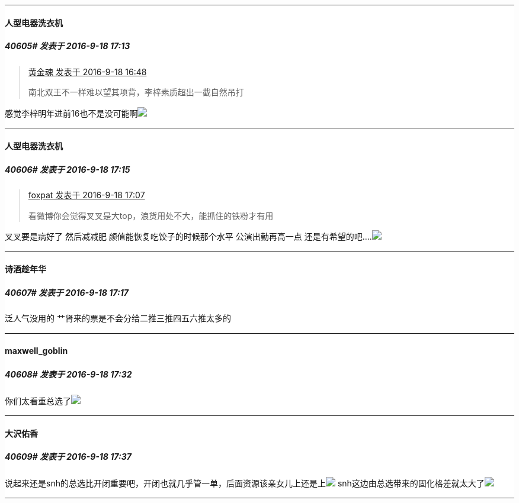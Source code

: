 
*****

####  人型电器洗衣机  
##### 40605#       发表于 2016-9-18 17:13


<blockquote><a href="httphttps://bbs.saraba1st.com/2b/forum.php?mod=redirect&amp;goto=findpost&amp;pid=33615907&amp;ptid=1105387" target="_blank">黄金魂 发表于 2016-9-18 16:48</a>

南北双王不一样难以望其项背，李梓素质超出一截自然吊打</blockquote>
感觉李梓明年进前16也不是没可能啊<img src="https://static.saraba1st.com/image/smiley/normal/044.gif" referrerpolicy="no-referrer">


*****

####  人型电器洗衣机  
##### 40606#       发表于 2016-9-18 17:15


<blockquote><a href="httphttps://bbs.saraba1st.com/2b/forum.php?mod=redirect&amp;goto=findpost&amp;pid=33616116&amp;ptid=1105387" target="_blank">foxpat 发表于 2016-9-18 17:07</a>

看微博你会觉得叉叉是大top，浪货用处不大，能抓住的铁粉才有用</blockquote>
叉叉要是病好了 然后减减肥 颜值能恢复吃饺子的时候那个水平 公演出勤再高一点 还是有希望的吧....<img src="https://static.saraba1st.com/image/smiley/normal/098.gif" referrerpolicy="no-referrer">


*****

####  诗酒趁年华  
##### 40607#       发表于 2016-9-18 17:17


泛人气没用的 艹肾来的票是不会分给二推三推四五六推太多的


*****

####  maxwell_goblin  
##### 40608#       发表于 2016-9-18 17:32


你们太看重总选了<img src="https://static.saraba1st.com/image/smiley/face/191.gif" referrerpolicy="no-referrer">


*****

####  大沢佑香  
##### 40609#       发表于 2016-9-18 17:37


说起来还是snh的总选比开闭重要吧，开闭也就几乎管一单，后面资源该亲女儿上还是上<img src="https://static.saraba1st.com/image/smiley/normal/019.gif" referrerpolicy="no-referrer">
snh这边由总选带来的固化格差就太大了<img src="https://static.saraba1st.com/image/smiley/normal/019.gif" referrerpolicy="no-referrer">


*****
